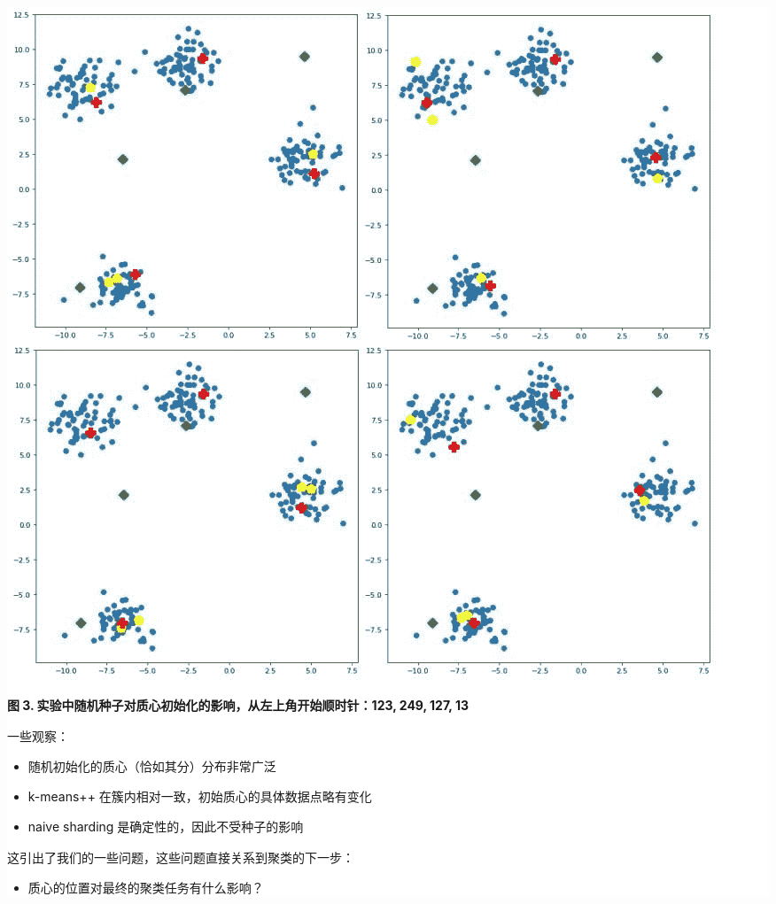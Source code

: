 ![图像](img/9e4af4908f968588daddfd8d2af0f776.png)

**图 3\. 实验中随机种子对质心初始化的影响，从左上角开始顺时针：123, 249, 127, 13**

一些观察：

+   随机初始化的质心（恰如其分）分布非常广泛

+   k-means++ 在簇内相对一致，初始质心的具体数据点略有变化

+   naive sharding 是确定性的，因此不受种子的影响

这引出了我们的一些问题，这些问题直接关系到聚类的下一步：

+   质心的位置对最终的聚类任务有什么影响？
